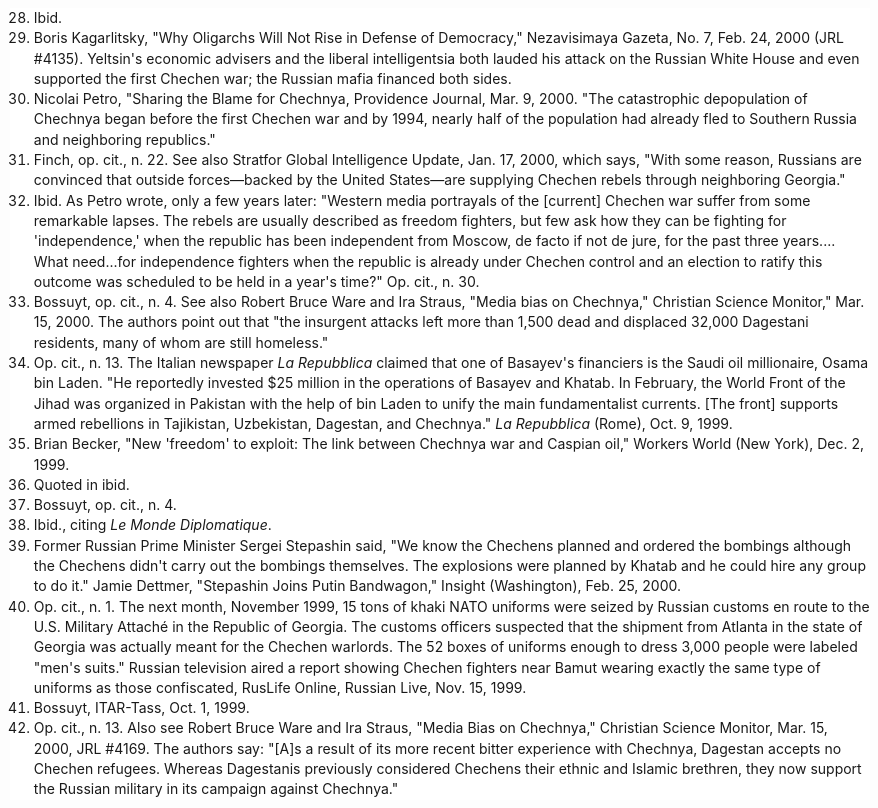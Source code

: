 28. Ibid.
29. Boris Kagarlitsky, "Why Oligarchs Will Not Rise in Defense of Democracy," Nezavisimaya Gazeta, No. 7, Feb. 24, 2000 (JRL #4135). Yeltsin's economic advisers and the liberal intelligentsia both lauded his attack on the Russian White House and even supported the first Chechen war; the Russian mafia financed both sides.
30. Nicolai Petro, "Sharing the Blame for Chechnya, Providence Journal, Mar. 9, 2000. "The catastrophic depopulation of Chechnya began before the first Chechen war and by 1994, nearly half of the population had already fled to Southern Russia and neighboring republics."
31. Finch, op. cit., n. 22. See also Stratfor Global Intelligence Update, Jan. 17, 2000, which says, "With some reason, Russians are convinced that outside forces—backed by the United States—are supplying Chechen rebels through neighboring Georgia."
32. Ibid. As Petro wrote, only a few years later: "Western media portrayals of the [current] Chechen war suffer from some remarkable lapses. The rebels are usually described as freedom fighters, but few ask how they can be fighting for 'independence,' when the republic has been independent from Moscow, de facto if not de jure, for the past three years.... What need...for independence fighters when the republic is already under Chechen control and an election to ratify this outcome was scheduled to be held in a year's time?" Op. cit., n. 30.
33. Bossuyt, op. cit., n. 4. See also Robert Bruce Ware and Ira Straus, "Media bias on Chechnya," Christian Science Monitor," Mar. 15, 2000. The authors point out that "the insurgent attacks left more than 1,500 dead and displaced 32,000 Dagestani residents, many of whom are still homeless."
34. Op. cit., n. 13. The Italian newspaper *La Repubblica* claimed that one of Basayev's financiers is the Saudi oil millionaire, Osama bin Laden. "He reportedly invested $25 million in the operations of Basayev and Khatab. In February, the World Front of the Jihad was organized in Pakistan with the help of bin Laden to unify the main fundamentalist currents. [The front] supports armed rebellions in Tajikistan, Uzbekistan, Dagestan, and Chechnya." *La Repubblica* (Rome), Oct. 9, 1999.
35. Brian Becker, "New 'freedom' to exploit: The link between Chechnya war and Caspian oil," Workers World (New York), Dec. 2, 1999.
36. Quoted in ibid.
37. Bossuyt, op. cit., n. 4.
38. Ibid., citing *Le Monde Diplomatique*.
39. Former Russian Prime Minister Sergei Stepashin said, "We know the Chechens planned and ordered the bombings although the Chechens didn't carry out the bombings themselves. The explosions were planned by Khatab and he could hire any group to do it." Jamie Dettmer, "Stepashin Joins Putin Bandwagon," Insight (Washington), Feb. 25, 2000.
40. Op. cit., n. 1. The next month, November 1999, 15 tons of khaki NATO uniforms were seized by Russian customs en route to the U.S. Military Attaché in the Republic of Georgia. The customs officers suspected that the shipment from Atlanta in the state of Georgia was actually meant for the Chechen warlords. The 52 boxes of uniforms enough to dress 3,000 people were labeled "men's suits." Russian television aired a report showing Chechen fighters near Bamut wearing exactly the same type of uniforms as those confiscated, RusLife Online, Russian Live, Nov. 15, 1999.
41. Bossuyt, ITAR-Tass, Oct. 1, 1999.
42. Op. cit., n. 13. Also see Robert Bruce Ware and Ira Straus, "Media Bias on Chechnya," Christian Science Monitor, Mar. 15, 2000, JRL #4169. The authors say: "[A]s a result of its more recent bitter experience with Chechnya, Dagestan accepts no Chechen refugees. Whereas Dagestanis previously considered Chechens their ethnic and Islamic brethren, they now support the Russian military in its campaign against Chechnya."